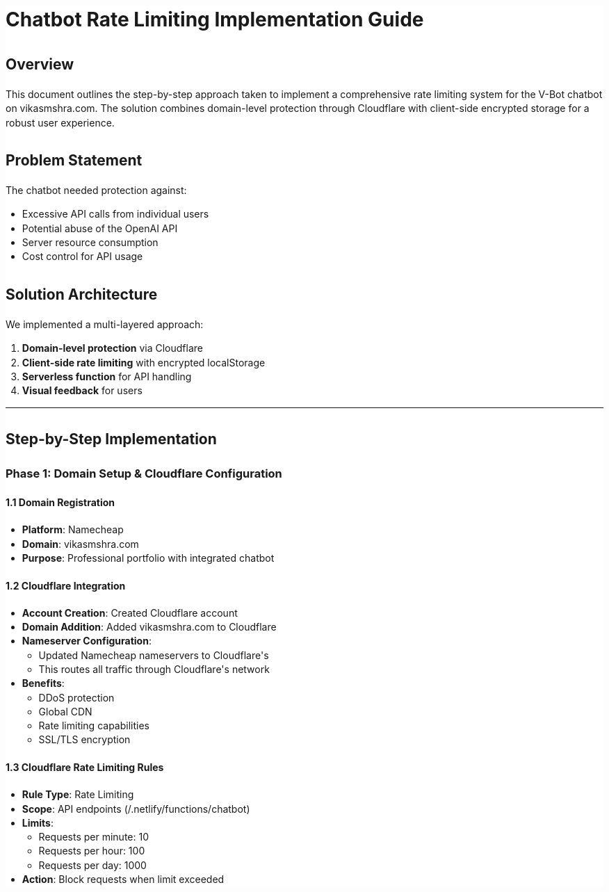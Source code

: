 # Chatbot Rate Limiting Implementation Guide

## Overview
This document outlines the step-by-step approach taken to implement a comprehensive rate limiting system for the V-Bot chatbot on vikasmshra.com. The solution combines domain-level protection through Cloudflare with client-side encrypted storage for a robust user experience.

## Problem Statement
The chatbot needed protection against:
- Excessive API calls from individual users
- Potential abuse of the OpenAI API
- Server resource consumption
- Cost control for API usage

## Solution Architecture
We implemented a multi-layered approach:
1. **Domain-level protection** via Cloudflare
2. **Client-side rate limiting** with encrypted localStorage
3. **Serverless function** for API handling
4. **Visual feedback** for users

---

## Step-by-Step Implementation

### Phase 1: Domain Setup & Cloudflare Configuration

#### 1.1 Domain Registration
- **Platform**: Namecheap
- **Domain**: vikasmshra.com
- **Purpose**: Professional portfolio with integrated chatbot

#### 1.2 Cloudflare Integration
- **Account Creation**: Created Cloudflare account
- **Domain Addition**: Added vikasmshra.com to Cloudflare
- **Nameserver Configuration**: 
  - Updated Namecheap nameservers to Cloudflare's
  - This routes all traffic through Cloudflare's network
- **Benefits**: 
  - DDoS protection
  - Global CDN
  - Rate limiting capabilities
  - SSL/TLS encryption

#### 1.3 Cloudflare Rate Limiting Rules
- **Rule Type**: Rate Limiting
- **Scope**: API endpoints (/.netlify/functions/chatbot)
- **Limits**: 
  - Requests per minute: 10
  - Requests per hour: 100
  - Requests per day: 1000
- **Action**: Block requests when limit exceeded
